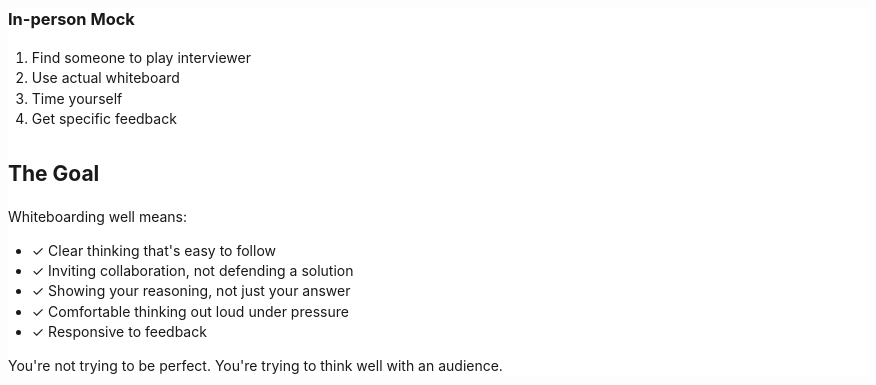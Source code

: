 ### In-person Mock
1. Find someone to play interviewer
2. Use actual whiteboard
3. Time yourself
4. Get specific feedback

## The Goal

Whiteboarding well means:
- ✓ Clear thinking that's easy to follow
- ✓ Inviting collaboration, not defending a solution
- ✓ Showing your reasoning, not just your answer
- ✓ Comfortable thinking out loud under pressure
- ✓ Responsive to feedback

You're not trying to be perfect. You're trying to think well with an audience.
